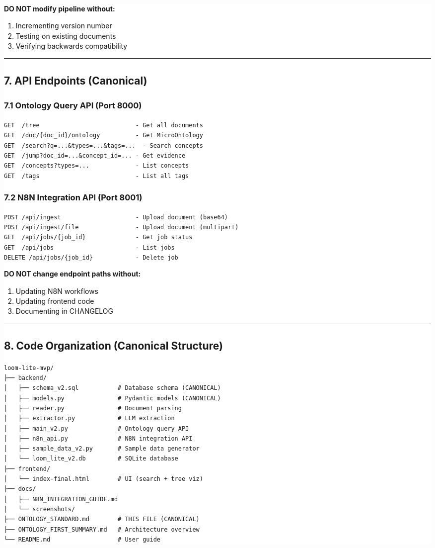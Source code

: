 **DO NOT modify pipeline without:**
1. Incrementing version number
2. Testing on existing documents
3. Verifying backwards compatibility

---

## 7. API Endpoints (Canonical)

### 7.1 Ontology Query API (Port 8000)

```
GET  /tree                           - Get all documents
GET  /doc/{doc_id}/ontology          - Get MicroOntology
GET  /search?q=...&types=...&tags=...  - Search concepts
GET  /jump?doc_id=...&concept_id=... - Get evidence
GET  /concepts?types=...             - List concepts
GET  /tags                           - List all tags
```

### 7.2 N8N Integration API (Port 8001)

```
POST /api/ingest                     - Upload document (base64)
POST /api/ingest/file                - Upload document (multipart)
GET  /api/jobs/{job_id}              - Get job status
GET  /api/jobs                       - List jobs
DELETE /api/jobs/{job_id}            - Delete job
```

**DO NOT change endpoint paths without:**
1. Updating N8N workflows
2. Updating frontend code
3. Documenting in CHANGELOG

---

## 8. Code Organization (Canonical Structure)

```
loom-lite-mvp/
├── backend/
│   ├── schema_v2.sql           # Database schema (CANONICAL)
│   ├── models.py               # Pydantic models (CANONICAL)
│   ├── reader.py               # Document parsing
│   ├── extractor.py            # LLM extraction
│   ├── main_v2.py              # Ontology query API
│   ├── n8n_api.py              # N8N integration API
│   ├── sample_data_v2.py       # Sample data generator
│   └── loom_lite_v2.db         # SQLite database
├── frontend/
│   └── index-final.html        # UI (search + tree viz)
├── docs/
│   ├── N8N_INTEGRATION_GUIDE.md
│   └── screenshots/
├── ONTOLOGY_STANDARD.md        # THIS FILE (CANONICAL)
├── ONTOLOGY_FIRST_SUMMARY.md   # Architecture overview
└── README.md                   # User guide
```
